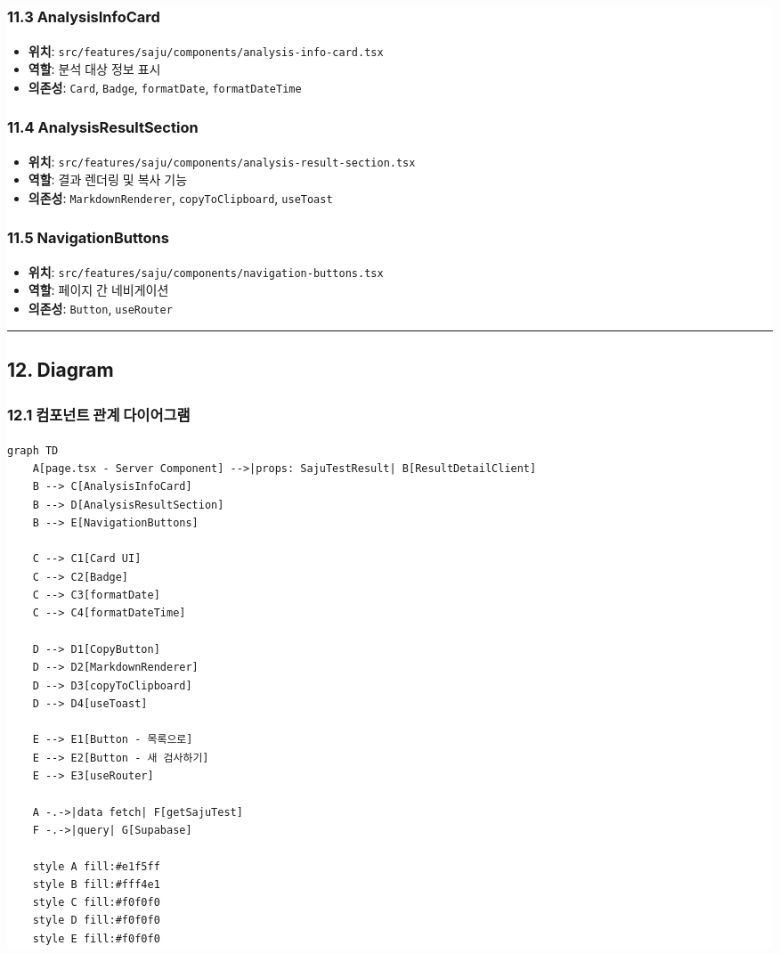 ### 11.3 AnalysisInfoCard
- **위치**: `src/features/saju/components/analysis-info-card.tsx`
- **역할**: 분석 대상 정보 표시
- **의존성**: `Card`, `Badge`, `formatDate`, `formatDateTime`

### 11.4 AnalysisResultSection
- **위치**: `src/features/saju/components/analysis-result-section.tsx`
- **역할**: 결과 렌더링 및 복사 기능
- **의존성**: `MarkdownRenderer`, `copyToClipboard`, `useToast`

### 11.5 NavigationButtons
- **위치**: `src/features/saju/components/navigation-buttons.tsx`
- **역할**: 페이지 간 네비게이션
- **의존성**: `Button`, `useRouter`

---

## 12. Diagram

### 12.1 컴포넌트 관계 다이어그램

```mermaid
graph TD
    A[page.tsx - Server Component] -->|props: SajuTestResult| B[ResultDetailClient]
    B --> C[AnalysisInfoCard]
    B --> D[AnalysisResultSection]
    B --> E[NavigationButtons]

    C --> C1[Card UI]
    C --> C2[Badge]
    C --> C3[formatDate]
    C --> C4[formatDateTime]

    D --> D1[CopyButton]
    D --> D2[MarkdownRenderer]
    D --> D3[copyToClipboard]
    D --> D4[useToast]

    E --> E1[Button - 목록으로]
    E --> E2[Button - 새 검사하기]
    E --> E3[useRouter]

    A -.->|data fetch| F[getSajuTest]
    F -.->|query| G[Supabase]

    style A fill:#e1f5ff
    style B fill:#fff4e1
    style C fill:#f0f0f0
    style D fill:#f0f0f0
    style E fill:#f0f0f0
```
